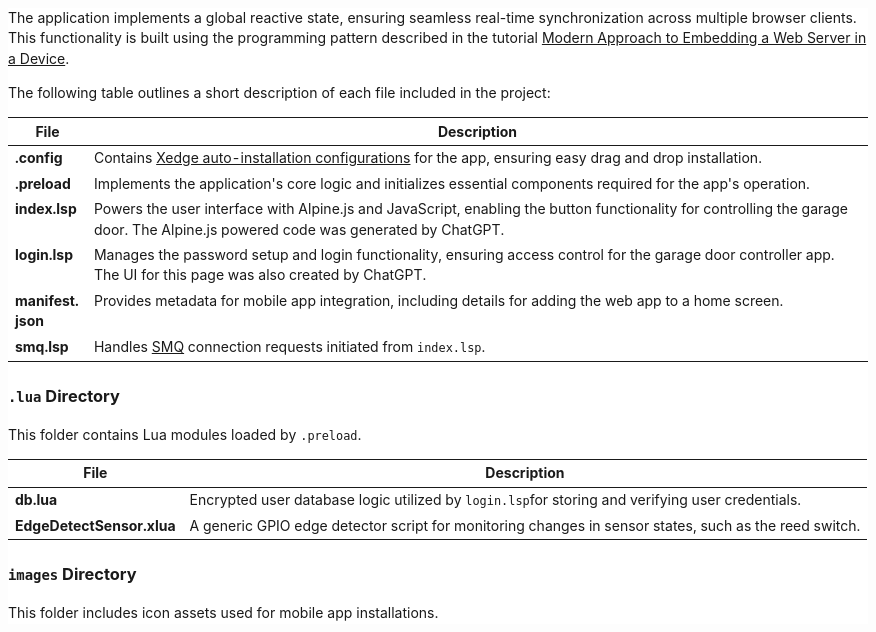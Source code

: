 The application implements a global reactive state, ensuring seamless real-time synchronization across multiple browser clients. This functionality is built using the programming pattern described in the tutorial [Modern Approach to Embedding a Web Server in a Device](https://realtimelogic.com/articles/Modern-Approach-to-Embedding-a-Web-Server-in-a-Device).

The following table outlines a short description of each file included in the project:

| **File** | **Description** |
| --------- | --------------- |
| **.config** | Contains [Xedge auto-installation configurations](https://realtimelogic.com/articles/Mastering-Xedge-Application-Deployment-From-Installation-to-Creation) for the app, ensuring easy drag and drop installation. |
| **.preload** | Implements the application's core logic and initializes essential components required for the app's operation. |
| **index.lsp** | Powers the user interface with Alpine.js and JavaScript, enabling the button functionality for controlling the garage door. The Alpine.js powered code was generated by ChatGPT. |
| **login.lsp** | Manages the password setup and login functionality, ensuring access control for the garage door controller app. The UI for this page was also created by ChatGPT. |
| **manifest.json** | Provides metadata for mobile app integration, including details for adding the web app to a home screen. |
| **smq.lsp** | Handles [SMQ](https://realtimelogic.com/products/simplemq/) connection requests initiated from `index.lsp`. |

### `.lua` Directory

This folder contains Lua modules loaded by `.preload`.

| **File** | **Description** |
| -------- | --------------- |
| **db.lua** | Encrypted user database logic utilized by `login.lsp`for storing and verifying user credentials. |
| **EdgeDetectSensor.xlua** | A generic GPIO edge detector script for monitoring changes in sensor states, such as the reed switch. |

### `images` Directory

This folder includes icon assets used for mobile app installations.
